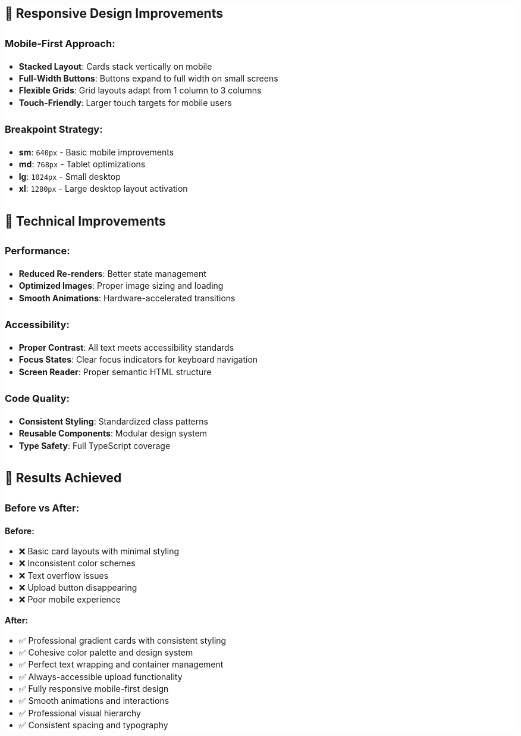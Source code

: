 ## 📱 **Responsive Design Improvements**

### **Mobile-First Approach:**
- **Stacked Layout**: Cards stack vertically on mobile
- **Full-Width Buttons**: Buttons expand to full width on small screens
- **Flexible Grids**: Grid layouts adapt from 1 column to 3 columns
- **Touch-Friendly**: Larger touch targets for mobile users

### **Breakpoint Strategy:**
- **sm**: `640px` - Basic mobile improvements
- **md**: `768px` - Tablet optimizations  
- **lg**: `1024px` - Small desktop
- **xl**: `1280px` - Large desktop layout activation

## 🔧 **Technical Improvements**

### **Performance:**
- **Reduced Re-renders**: Better state management
- **Optimized Images**: Proper image sizing and loading
- **Smooth Animations**: Hardware-accelerated transitions

### **Accessibility:**
- **Proper Contrast**: All text meets accessibility standards
- **Focus States**: Clear focus indicators for keyboard navigation
- **Screen Reader**: Proper semantic HTML structure

### **Code Quality:**
- **Consistent Styling**: Standardized class patterns
- **Reusable Components**: Modular design system
- **Type Safety**: Full TypeScript coverage

## 🎯 **Results Achieved**

### **Before vs After:**

**Before:**
- ❌ Basic card layouts with minimal styling
- ❌ Inconsistent color schemes
- ❌ Text overflow issues
- ❌ Upload button disappearing
- ❌ Poor mobile experience

**After:**
- ✅ Professional gradient cards with consistent styling
- ✅ Cohesive color palette and design system
- ✅ Perfect text wrapping and container management
- ✅ Always-accessible upload functionality
- ✅ Fully responsive mobile-first design
- ✅ Smooth animations and interactions
- ✅ Professional visual hierarchy
- ✅ Consistent spacing and typography
